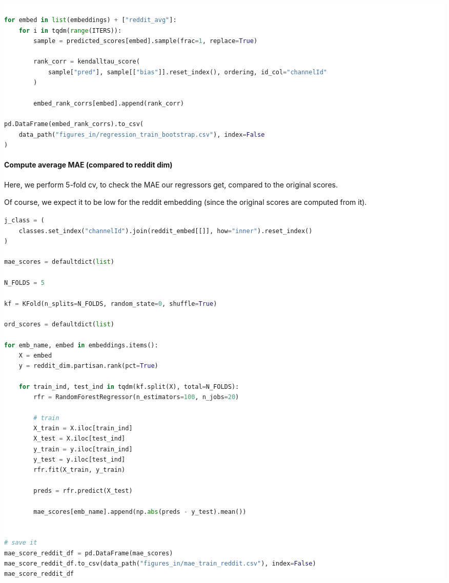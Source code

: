 ```python

for embed in list(embeddings) + ["reddit_avg"]:
    for i in tqdm(range(ITERS)):
        sample = predicted_scores[embed].sample(frac=1, replace=True)

        rank_corr = kendalltau_score(
            sample["pred"], sample[["bias"]].reset_index(), ordering, id_col="channelId"
        )

        embed_rank_corrs[embed].append(rank_corr)

pd.DataFrame(embed_rank_corrs).to_csv(
    data_path("figures_in/regression_train_bootstrap.csv"), index=False
)
```

#### Compute average MAE (compared to reddit dim)

Here, we perform 5-fold cv, to check the MAE our regressors get, compared to the original scores.

Of course, we expect it to be low for the reddit embedding (since the original scores are computed from it).

```python
j_class = (
    classes.set_index("channelId").join(reddit_embed[[]], how="inner").reset_index()
)

mae_scores = defaultdict(list)

N_FOLDS = 5

kf = KFold(n_splits=N_FOLDS, random_state=0, shuffle=True)

ord_scores = defaultdict(list)

for emb_name, embed in embeddings.items():
    X = embed
    y = reddit_dim.partisan.rank(pct=True)

    for train_ind, test_ind in tqdm(kf.split(X), total=N_FOLDS):
        rfr = RandomForestRegressor(n_estimators=100, n_jobs=20)

        # train
        X_train = X.iloc[train_ind]
        X_test = X.iloc[test_ind]
        y_train = y.iloc[train_ind]
        y_test = y.iloc[test_ind]
        rfr.fit(X_train, y_train)

        preds = rfr.predict(X_test)

        mae_scores[emb_name].append(np.abs(preds - y_test).mean())


# save it
mae_score_reddit_df = pd.DataFrame(mae_scores)
mae_score_reddit_df.to_csv(data_path("figures_in/mae_train_reddit.csv"), index=False)
mae_score_reddit_df
```
